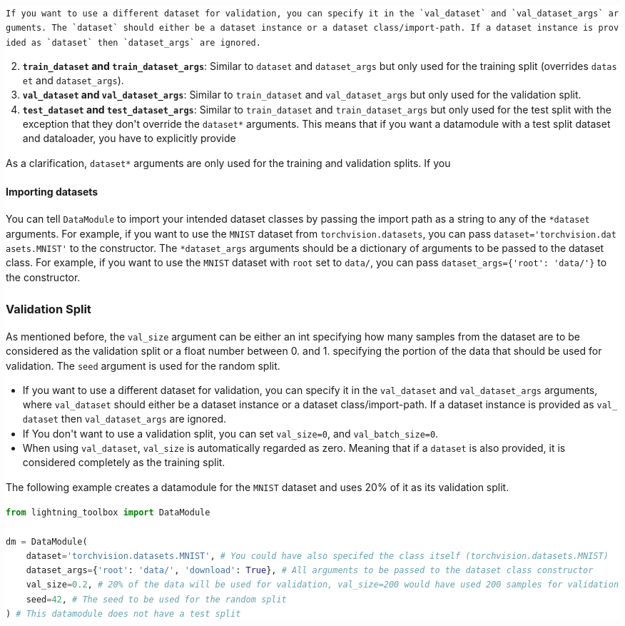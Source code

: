     If you want to use a different dataset for validation, you can specify it in the `val_dataset` and `val_dataset_args` arguments. The `dataset` should either be a dataset instance or a dataset class/import-path. If a dataset instance is provided as `dataset` then `dataset_args` are ignored.
2. **`train_dataset` and `train_dataset_args`**: Similar to `dataset` and `dataset_args` but only used for the training split (overrides `dataset` and `dataset_args`).
3. **`val_dataset` and `val_dataset_args`**: Similar to `train_dataset` and `val_dataset_args` but only used for the validation split.
4. **`test_dataset` and `test_dataset_args`**: Similar to `train_dataset` and `train_dataset_args` but only used for the test split with the exception that they don't override the `dataset*` arguments. This means that if you want a datamodule with a test split dataset and dataloader, you have to explicitly provide  

As a clarification, `dataset*` arguments are only used for the training and validation splits. If you
#### Importing datasets
You can tell `DataModule` to import your intended dataset classes by passing the import path as a string to any of the `*dataset` arguments. For example, if you want to use the `MNIST` dataset from `torchvision.datasets`, you can pass `dataset='torchvision.datasets.MNIST'` to the constructor. The `*dataset_args` arguments should be a dictionary of arguments to be passed to the dataset class. For example, if you want to use the `MNIST` dataset with `root` set to `data/`, you can pass `dataset_args={'root': 'data/'}` to the constructor.



### Validation Split
As mentioned before, the `val_size` argument can be either an int specifying how many samples from the dataset are to be considered as the validation split or a float number between 0. and 1. specifying the portion of the data that should be used for validation. The `seed` argument is used for the random split.

* If you want to use a different dataset for validation, you can specify it in the `val_dataset` and `val_dataset_args` arguments, where `val_dataset` should either be a dataset instance or a dataset class/import-path. If a dataset instance is provided as `val_dataset` then `val_dataset_args` are ignored.
* If You don't want to use a validation split, you can set `val_size=0`, and `val_batch_size=0`.
* When using `val_dataset`, `val_size` is automatically regarded as zero. Meaning that if a `dataset` is also provided, it is considered completely as the training split.

The following example creates a datamodule for the `MNIST` dataset and uses 20% of it as its validation split.
```python
from lightning_toolbox import DataModule

dm = DataModule(
    dataset='torchvision.datasets.MNIST', # You could have also specifed the class itself (torchvision.datasets.MNIST)
    dataset_args={'root': 'data/', 'download': True}, # All arguments to be passed to the dataset class constructor
    val_size=0.2, # 20% of the data will be used for validation, val_size=200 would have used 200 samples for validation
    seed=42, # The seed to be used for the random split
) # This datamodule does not have a test split
```
